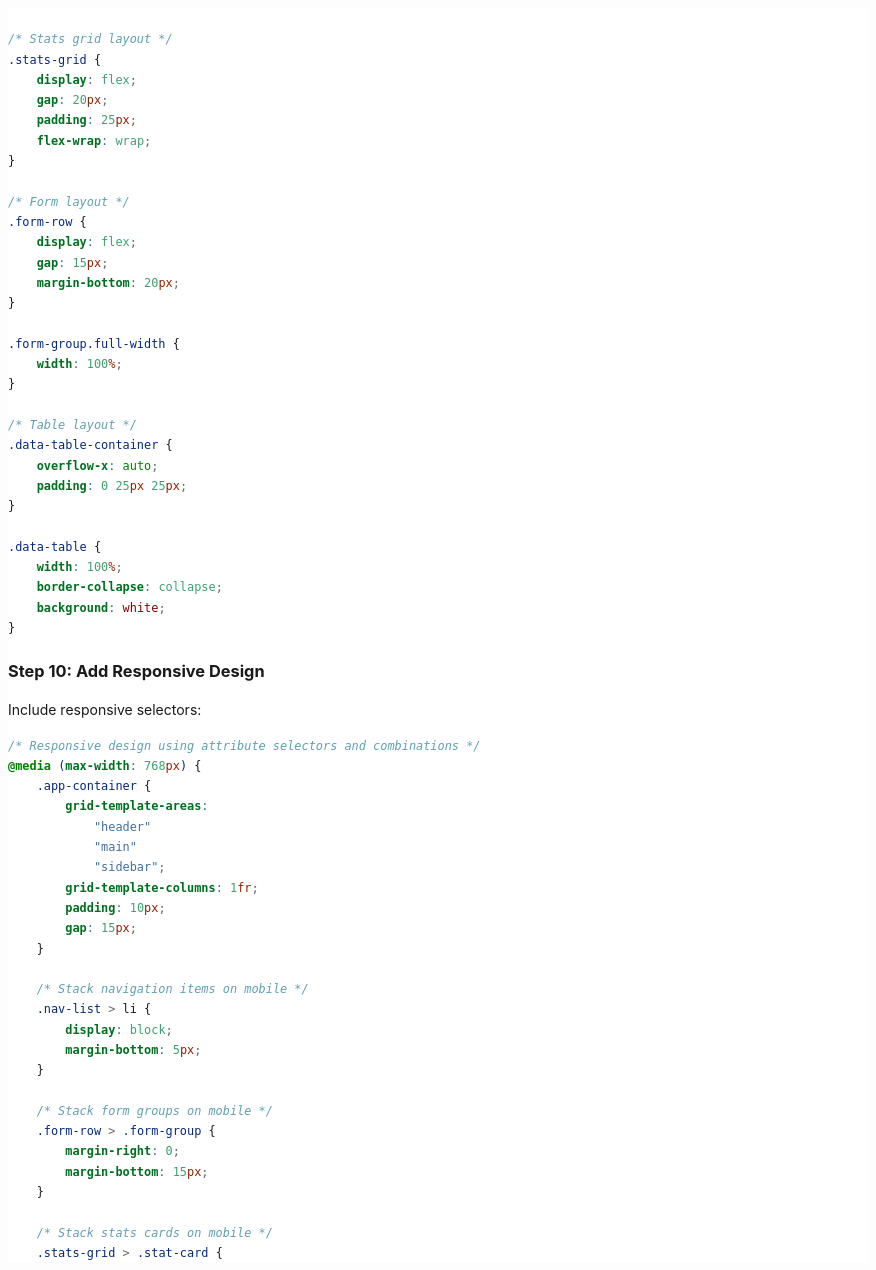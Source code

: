 ```css

/* Stats grid layout */
.stats-grid {
    display: flex;
    gap: 20px;
    padding: 25px;
    flex-wrap: wrap;
}

/* Form layout */
.form-row {
    display: flex;
    gap: 15px;
    margin-bottom: 20px;
}

.form-group.full-width {
    width: 100%;
}

/* Table layout */
.data-table-container {
    overflow-x: auto;
    padding: 0 25px 25px;
}

.data-table {
    width: 100%;
    border-collapse: collapse;
    background: white;
}
```

### Step 10: Add Responsive Design
Include responsive selectors:

```css
/* Responsive design using attribute selectors and combinations */
@media (max-width: 768px) {
    .app-container {
        grid-template-areas: 
            "header"
            "main"
            "sidebar";
        grid-template-columns: 1fr;
        padding: 10px;
        gap: 15px;
    }
    
    /* Stack navigation items on mobile */
    .nav-list > li {
        display: block;
        margin-bottom: 5px;
    }
    
    /* Stack form groups on mobile */
    .form-row > .form-group {
        margin-right: 0;
        margin-bottom: 15px;
    }
    
    /* Stack stats cards on mobile */
    .stats-grid > .stat-card {
```